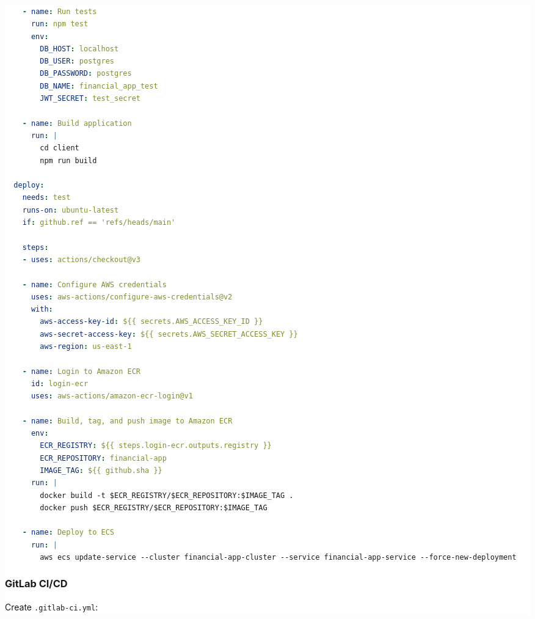 ```yaml
    - name: Run tests
      run: npm test
      env:
        DB_HOST: localhost
        DB_USER: postgres
        DB_PASSWORD: postgres
        DB_NAME: financial_app_test
        JWT_SECRET: test_secret
    
    - name: Build application
      run: |
        cd client
        npm run build

  deploy:
    needs: test
    runs-on: ubuntu-latest
    if: github.ref == 'refs/heads/main'
    
    steps:
    - uses: actions/checkout@v3
    
    - name: Configure AWS credentials
      uses: aws-actions/configure-aws-credentials@v2
      with:
        aws-access-key-id: ${{ secrets.AWS_ACCESS_KEY_ID }}
        aws-secret-access-key: ${{ secrets.AWS_SECRET_ACCESS_KEY }}
        aws-region: us-east-1
    
    - name: Login to Amazon ECR
      id: login-ecr
      uses: aws-actions/amazon-ecr-login@v1
    
    - name: Build, tag, and push image to Amazon ECR
      env:
        ECR_REGISTRY: ${{ steps.login-ecr.outputs.registry }}
        ECR_REPOSITORY: financial-app
        IMAGE_TAG: ${{ github.sha }}
      run: |
        docker build -t $ECR_REGISTRY/$ECR_REPOSITORY:$IMAGE_TAG .
        docker push $ECR_REGISTRY/$ECR_REPOSITORY:$IMAGE_TAG
    
    - name: Deploy to ECS
      run: |
        aws ecs update-service --cluster financial-app-cluster --service financial-app-service --force-new-deployment
```

### GitLab CI/CD

Create `.gitlab-ci.yml`:
